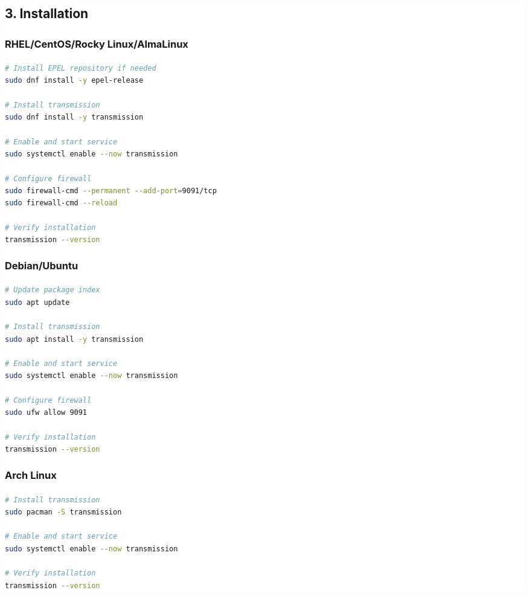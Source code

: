 ## 3. Installation

### RHEL/CentOS/Rocky Linux/AlmaLinux

```bash
# Install EPEL repository if needed
sudo dnf install -y epel-release

# Install transmission
sudo dnf install -y transmission

# Enable and start service
sudo systemctl enable --now transmission

# Configure firewall
sudo firewall-cmd --permanent --add-port=9091/tcp
sudo firewall-cmd --reload

# Verify installation
transmission --version
```

### Debian/Ubuntu

```bash
# Update package index
sudo apt update

# Install transmission
sudo apt install -y transmission

# Enable and start service
sudo systemctl enable --now transmission

# Configure firewall
sudo ufw allow 9091

# Verify installation
transmission --version
```

### Arch Linux

```bash
# Install transmission
sudo pacman -S transmission

# Enable and start service
sudo systemctl enable --now transmission

# Verify installation
transmission --version
```
